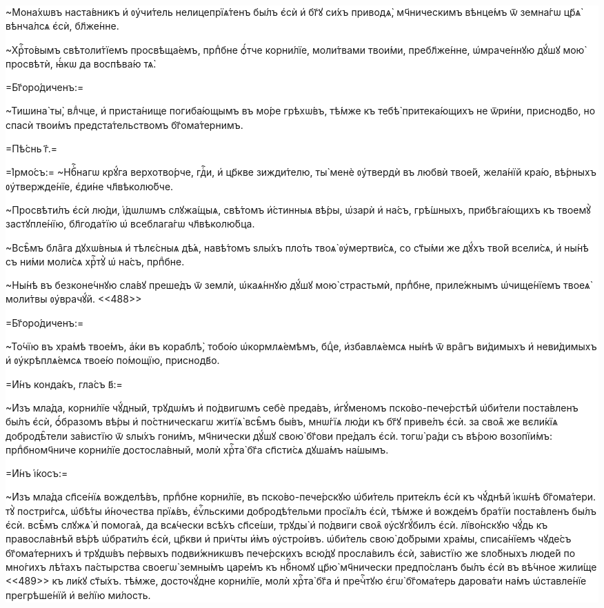 ~Мона́хѡвъ наста́вникъ и҆ ᲂу҆чи́тель нелицепрїѧ́тенъ бы́лъ є҆сѝ и҆ бг҃ꙋ си́хъ
приводѧ̀, мч҃ническимъ вѣнце́мъ ѿ земна́гѡ цр҃ѧ̀ вѣнча́лсѧ є҆сѝ, бл҃же́нне.

~Хрⷭ҇то́вымъ свѣтоли́тїемъ просвѣща́емъ, прпⷣбне ѻ҆́тче корни́лїе, моли́твами
твои́ми, пребл҃же́нне, ѡ҆мраче́ннꙋю дꙋ́шꙋ мою̀ просвѣтѝ, ꙗ҆́кѡ да воспѣва́ю тѧ̀.

=Бг҃оро́диченъ:=

~Тишина̀ ты̀, влⷣчце, и҆ приста́нище погиба́ющымъ въ мо́ре грѣхѡ́въ, тѣ́мже къ
тебѣ̀ притека́ющихъ не ѿри́ни, приснодв҃о, но спасѝ твои́мъ предста́тельствомъ
бг҃ома́тернимъ.

=Пѣ́снь г҃.=

=І҆рмо́съ:= ~Нбⷭ҇нагѡ крꙋ́га верхотво́рче, гдⷭ҇и, и҆ цр҃кве зижди́телю, ты̀
менѐ ᲂу҆твердѝ въ любвѝ твое́й, жела́нїй кра́ю, вѣ́рныхъ ᲂу҆твержде́нїе, є҆ди́не
чл҃вѣколю́бче.

~Просвѣти́лъ є҆сѝ лю́ди, і҆́дѡлѡмъ слꙋжа́щыѧ, свѣ́томъ и҆́стинныѧ вѣ́ры, ѡ҆зарѝ
и҆ на́съ, грѣ́шныхъ, прибѣга́ющихъ къ твоемꙋ̀ застꙋпле́нїю, бл҃года́тїю ѡ҆
всеблага́гѡ чл҃вѣколю́бца.

~Всѣ̑мъ бла̑га дꙋхѡ́вныѧ и҆ тѣлє́сныѧ дѣ́ѧ, навѣ́томъ ѕлы́хъ пло́ть твоѧ̀
ᲂу҆мертви́сѧ, со ст҃ы́ми же дꙋ́хъ тво́й всели́сѧ, и҆ ны́нѣ съ ни́ми моли́сѧ
хрⷭ҇тꙋ̀ ѡ҆ на́съ, прпⷣбне.

~Ны́нѣ въ безконе́чнꙋю сла́вꙋ преше́дъ ѿ землѝ, ѡ҆каѧ́ннꙋю дꙋ́шꙋ мою̀
страстьмѝ, прпⷣбне, приле́жнымъ ѡ҆чище́нїемъ твоеѧ̀ моли́твы ᲂу҆врачꙋ́й. <<488>>

=Бг҃оро́диченъ:=

~То́чїю въ хра́мѣ твое́мъ, а҆́ки въ кораблѣ̀, тобо́ю ѡ҆кормлѧ́емѣмъ, бцⷣе,
и҆збавлѧ́емсѧ ны́нѣ ѿ вра̑гъ ви́димыхъ и҆ неви́димыхъ и҆ ᲂу҆крѣплѧ́емсѧ твое́ю
по́мощїю, приснодв҃о.

=И҆́нъ конда́къ, гла́съ в҃:=

~И҆зъ мла́да, корни́лїе чꙋ́дный, трꙋдѡ́мъ и҆ по́двигѡмъ себѐ преда́въ,
и҆гꙋ́меномъ пско́во-пече́рстѣй ѡ҆би́тели поста́вленъ бы́лъ є҆сѝ, ѻ҆́бразомъ
вѣ́ры и҆ по́стническагѡ житїѧ̀ всѣ̑мъ бы́въ, мнѡ́гїѧ лю́ди къ бг҃ꙋ приве́лъ
є҆сѝ. за своѧ̑ же вєли́кїѧ добродѣ̑тели за́вистїю ѿ ѕлы́хъ гони́мъ, мч҃нически
дꙋ́шꙋ свою̀ бг҃ови пре́далъ є҆сѝ. тогѡ̀ ра́ди съ вѣ́рою возопїи́мъ:
прпⷣбномч҃ниче корни́лїе достосла́вный, молѝ хрⷭ҇та̀ бг҃а сп҃сти́сѧ дꙋша́мъ
на́шымъ.

=И҆́нъ і҆́косъ:=

~И҆зъ мла́да сп҃се́нїѧ вожделѣ́въ, прпⷣбне корни́лїе, въ пско́во-пече́рскꙋю
ѡ҆би́тель прите́клъ є҆сѝ къ чꙋ́днѣй і҆кѡ́нѣ бг҃ома́тери. тꙋ̀ постри́гсѧ, ѡ҆бѣ́ты
и҆́ночества прїѧ́въ, є҆ѵⷢ҇льскими добродѣ́тельми просїѧ́лъ є҆сѝ, тѣ́мже и҆
вожде́мъ бра́тїи поста́вленъ бы́лъ є҆сѝ. всѣ̑мъ слꙋжѧ̀ и҆ помога́ѧ, да всѧ́чески
всѣ́хъ сп҃се́ши, трꙋды̀ и҆ по́двиги своѧ̑ ᲂу҆сꙋгꙋ́билъ є҆сѝ. лїво́нскꙋю чꙋ́дь къ
правосла́внѣй вѣ́рѣ ѡ҆брати́лъ є҆сѝ, цр҃кви и҆ при́чты и҆̀мъ ᲂу҆стро́ивъ.
ѡ҆би́тель свою̀ до́брыми хра́мы, списа́нїемъ чꙋде́съ бг҃ома́тернихъ и҆ трꙋдѡ́въ
пе́рвыхъ подви́жникѡвъ пече́рскихъ всю́дꙋ просла́вилъ є҆сѝ, за́вистїю же
ѕло́бныхъ люде́й по мно́гихъ лѣ́тахъ па́стырства своегѡ̀ земны́мъ царе́мъ къ
нбⷭ҇номꙋ цр҃ю̀ мч҃нически предпо́сланъ бы́лъ є҆сѝ въ вѣ́чное жили́ще <<489>> къ
ли́кꙋ ст҃ы́хъ. тѣ́мже, досточꙋ́дне корни́лїе, молѝ хрⷭ҇та̀ бг҃а и҆ пречⷭ҇тꙋю
є҆гѡ̀ бг҃ома́терь дарова́ти на́мъ ѡ҆ставле́нїе прегрѣше́нїй и҆ ве́лїю ми́лость.
